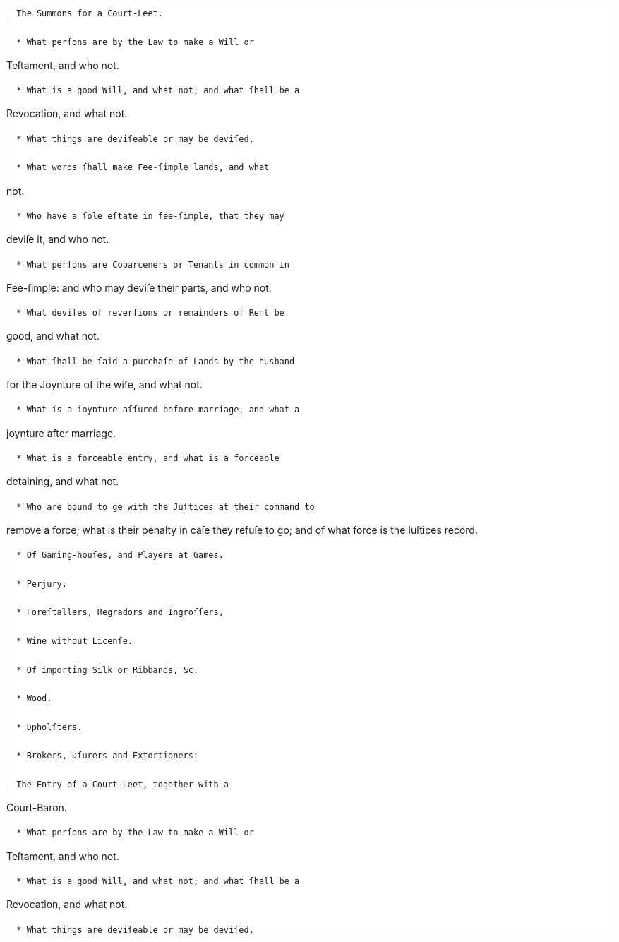     _ The Summons for a Court-Leet.

      * What perſons are by the Law to make a Will or
Teſtament, and who not.

      * What is a good Will, and what not; and what ſhall be a
Revocation, and what not.

      * What things are deviſeable or may be deviſed.

      * What words ſhall make Fee-ſimple lands, and what
not.

      * Who have a ſole eſtate in fee-ſimple, that they may
deviſe it, and who not.

      * What perſons are Coparceners or Tenants in common in
Fee-ſimple: and who may deviſe their parts, and who not.

      * What deviſes of reverſions or remainders of Rent be
good, and what not.

      * What ſhall be ſaid a purchaſe of Lands by the husband
for the Joynture of the wife, and what not.

      * What is a ioynture aſſured before marriage, and what a
joynture after marriage.

      * What is a forceable entry, and what is a forceable
detaining, and what not.

      * Who are bound to ge with the Juſtices at their command to
remove a force; what is their penalty in caſe they refuſe to go; and of
what force is the Iuſtices record.

      * Of Gaming-houſes, and Players at Games.

      * Perjury.

      * Foreſtallers, Regradors and Ingroſſers,

      * Wine without Licenſe.

      * Of importing Silk or Ribbands, &c.

      * Wood.

      * Ʋpholſters.

      * Brokers, Ʋſurers and Extortioners:

    _ The Entry of a Court-Leet, together with a
Court-Baron.

      * What perſons are by the Law to make a Will or
Teſtament, and who not.

      * What is a good Will, and what not; and what ſhall be a
Revocation, and what not.

      * What things are deviſeable or may be deviſed.
